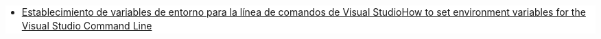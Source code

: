 - [<span data-ttu-id="f461b-247">Establecimiento de variables de entorno para la línea de comandos de Visual Studio</span><span class="sxs-lookup"><span data-stu-id="f461b-247">How to set environment variables for the Visual Studio Command Line</span></span>](how-to-set-environment-variables-for-the-visual-studio-command-line.md)
